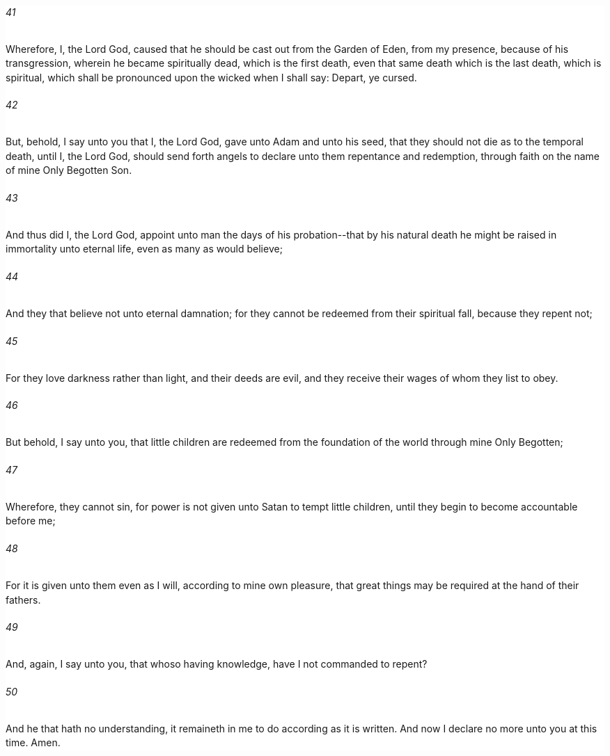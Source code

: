 ###### 41
Wherefore, I, the Lord God, caused that he should be cast out from the Garden of Eden, from my presence, because of his transgression, wherein he became spiritually dead, which is the first death, even that same death which is the last death, which is spiritual, which shall be pronounced upon the wicked when I shall say: Depart, ye cursed.

###### 42
But, behold, I say unto you that I, the Lord God, gave unto Adam and unto his seed, that they should not die as to the temporal death, until I, the Lord God, should send forth angels to declare unto them repentance and redemption, through faith on the name of mine Only Begotten Son.

###### 43
And thus did I, the Lord God, appoint unto man the days of his probation--that by his natural death he might be raised in immortality unto eternal life, even as many as would believe;

###### 44
And they that believe not unto eternal damnation; for they cannot be redeemed from their spiritual fall, because they repent not;

###### 45
For they love darkness rather than light, and their deeds are evil, and they receive their wages of whom they list to obey.

###### 46
But behold, I say unto you, that little children are redeemed from the foundation of the world through mine Only Begotten;

###### 47
Wherefore, they cannot sin, for power is not given unto Satan to tempt little children, until they begin to become accountable before me;

###### 48
For it is given unto them even as I will, according to mine own pleasure, that great things may be required at the hand of their fathers.

###### 49
And, again, I say unto you, that whoso having knowledge, have I not commanded to repent?

###### 50
And he that hath no understanding, it remaineth in me to do according as it is written. And now I declare no more unto you at this time. Amen.

